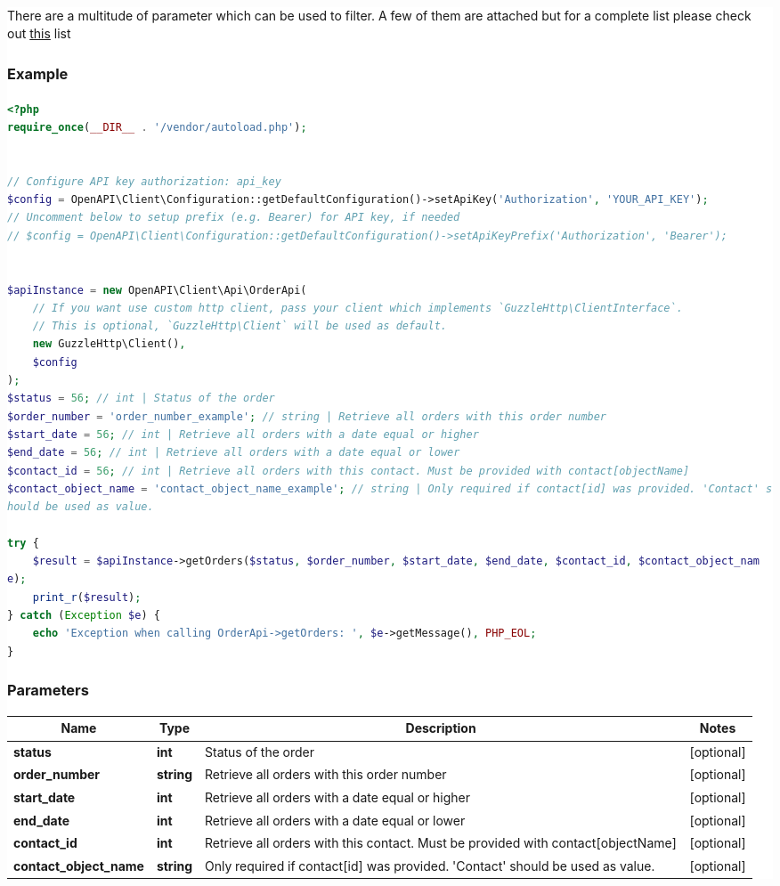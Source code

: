 There are a multitude of parameter which can be used to filter. A few of them are attached but      for a complete list please check out <a href='https://api.sevdesk.de/#section/How-to-filter-for-certain-orders'>this</a> list

### Example

```php
<?php
require_once(__DIR__ . '/vendor/autoload.php');


// Configure API key authorization: api_key
$config = OpenAPI\Client\Configuration::getDefaultConfiguration()->setApiKey('Authorization', 'YOUR_API_KEY');
// Uncomment below to setup prefix (e.g. Bearer) for API key, if needed
// $config = OpenAPI\Client\Configuration::getDefaultConfiguration()->setApiKeyPrefix('Authorization', 'Bearer');


$apiInstance = new OpenAPI\Client\Api\OrderApi(
    // If you want use custom http client, pass your client which implements `GuzzleHttp\ClientInterface`.
    // This is optional, `GuzzleHttp\Client` will be used as default.
    new GuzzleHttp\Client(),
    $config
);
$status = 56; // int | Status of the order
$order_number = 'order_number_example'; // string | Retrieve all orders with this order number
$start_date = 56; // int | Retrieve all orders with a date equal or higher
$end_date = 56; // int | Retrieve all orders with a date equal or lower
$contact_id = 56; // int | Retrieve all orders with this contact. Must be provided with contact[objectName]
$contact_object_name = 'contact_object_name_example'; // string | Only required if contact[id] was provided. 'Contact' should be used as value.

try {
    $result = $apiInstance->getOrders($status, $order_number, $start_date, $end_date, $contact_id, $contact_object_name);
    print_r($result);
} catch (Exception $e) {
    echo 'Exception when calling OrderApi->getOrders: ', $e->getMessage(), PHP_EOL;
}
```

### Parameters

| Name | Type | Description  | Notes |
| ------------- | ------------- | ------------- | ------------- |
| **status** | **int**| Status of the order | [optional] |
| **order_number** | **string**| Retrieve all orders with this order number | [optional] |
| **start_date** | **int**| Retrieve all orders with a date equal or higher | [optional] |
| **end_date** | **int**| Retrieve all orders with a date equal or lower | [optional] |
| **contact_id** | **int**| Retrieve all orders with this contact. Must be provided with contact[objectName] | [optional] |
| **contact_object_name** | **string**| Only required if contact[id] was provided. &#39;Contact&#39; should be used as value. | [optional] |
